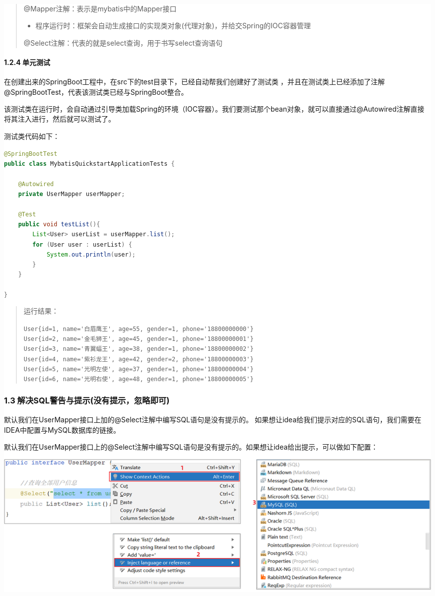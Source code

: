 > @Mapper注解：表示是mybatis中的Mapper接口
>
> - 程序运行时：框架会自动生成接口的实现类对象(代理对象)，并给交Spring的IOC容器管理
>
>  @Select注解：代表的就是select查询，用于书写select查询语句



#### 1.2.4 单元测试

在创建出来的SpringBoot工程中，在src下的test目录下，已经自动帮我们创建好了测试类 ，并且在测试类上已经添加了注解 @SpringBootTest，代表该测试类已经与SpringBoot整合。 

该测试类在运行时，会自动通过引导类加载Spring的环境（IOC容器）。我们要测试那个bean对象，就可以直接通过@Autowired注解直接将其注入进行，然后就可以测试了。 

测试类代码如下： 

```java
@SpringBootTest
public class MybatisQuickstartApplicationTests {
	
    @Autowired
    private UserMapper userMapper;
	
    @Test
    public void testList(){
        List<User> userList = userMapper.list();
        for (User user : userList) {
            System.out.println(user);
        }
    }

}
```

> 运行结果：
>
> ~~~
> User{id=1, name='白眉鹰王', age=55, gender=1, phone='18800000000'}
> User{id=2, name='金毛狮王', age=45, gender=1, phone='18800000001'}
> User{id=3, name='青翼蝠王', age=38, gender=1, phone='18800000002'}
> User{id=4, name='紫衫龙王', age=42, gender=2, phone='18800000003'}
> User{id=5, name='光明左使', age=37, gender=1, phone='18800000004'}
> User{id=6, name='光明右使', age=48, gender=1, phone='18800000005'}
> ~~~



### 1.3 解决SQL警告与提示(没有提示，忽略即可)

默认我们在UserMapper接口上加的@Select注解中编写SQL语句是没有提示的。 如果想让idea给我们提示对应的SQL语句，我们需要在IDEA中配置与MySQL数据库的链接。 

默认我们在UserMapper接口上的@Select注解中编写SQL语句是没有提示的。如果想让idea给出提示，可以做如下配置：

![image-20221210143348119](assets/image-20221210143348119.png)
